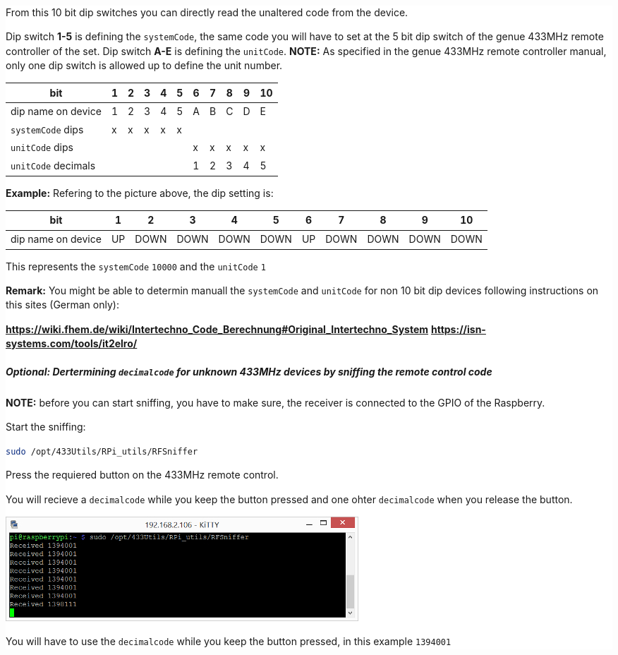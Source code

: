From this 10 bit dip switches you can directly read the unaltered code from the device.

Dip switch **1-5** is defining the `systemCode`, the same code you will have to set at the 5 bit dip switch of the genue 433MHz remote controller of the set.
Dip switch **A-E** is defining the `unitCode`. **NOTE:** As specified in the genue 433MHz remote controller manual, only one dip switch is allowed up to define the unit number. 

|bit|1|2|3|4|5|6|7|8|9|10|
|---|---|---|---|---|---|---|---|---|---|---|
|dip name on device|1|2|3|4|5|A|B|C|D|E|
|`systemCode` dips|x|x|x|x|x||||||
|`unitCode` dips||||||x|x|x|x|x|
|`unitCode` decimals||||||1|2|3|4|5|

**Example:** Refering to the picture above, the dip setting is:

|bit|1|2|3|4|5|6|7|8|9|10|
|---|---|---|---|---|---|---|---|---|---|---|
|dip name on device|UP|DOWN|DOWN|DOWN|DOWN|UP|DOWN|DOWN|DOWN|DOWN|

This represents the `systemCode` `10000` and the `unitCode` `1`

**Remark:** You might be able to determin manuall the `systemCode` and `unitCode` for non 10 bit dip devices following instructions on this sites (German only):

**https://wiki.fhem.de/wiki/Intertechno_Code_Berechnung#Original_Intertechno_System**
**https://isn-systems.com/tools/it2elro/**


##### Optional: Dertermining `decimalcode` for unknown 433MHz devices by sniffing the remote control code
**NOTE:** before you can start sniffing, you have to make sure, the receiver is connected to the GPIO of the Raspberry.

Start the sniffing:
```bash
sudo /opt/433Utils/RPi_utils/RFSniffer
```
Press the requiered button on the 433MHz remote control.

You will recieve a `decimalcode` while you keep the button pressed and one ohter `decimalcode` when you release the button.

![image](images/433MHzsniffer.jpg)

You will have to use the `decimalcode` while you keep the button pressed, in this example `1394001`
